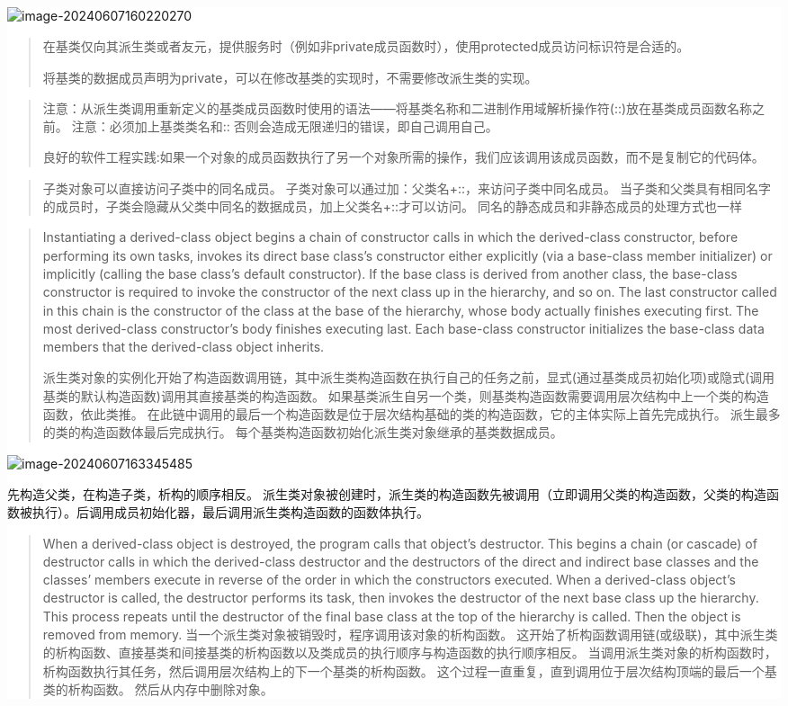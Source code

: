 

![image-20240607160220270](C:\Users\22635\AppData\Roaming\Typora\typora-user-images\image-20240607160220270.png)

> 在基类仅向其派生类或者友元，提供服务时（例如非private成员函数时），使用protected成员访问标识符是合适的。
>
> 将基类的数据成员声明为private，可以在修改基类的实现时，不需要修改派生类的实现。





> 注意：从派生类调用重新定义的基类成员函数时使用的语法——将基类名称和二进制作用域解析操作符(::)放在基类成员函数名称之前。
> 注意：必须加上基类类名和:: 否则会造成无限递归的错误，即自己调用自己。
>
> 良好的软件工程实践:如果一个对象的成员函数执行了另一个对象所需的操作，我们应该调用该成员函数，而不是复制它的代码体。





> 子类对象可以直接访问子类中的同名成员。
> 子类对象可以通过加：父类名+::，来访问子类中同名成员。
> 当子类和父类具有相同名字的成员时，子类会隐藏从父类中同名的数据成员，加上父类名+::才可以访问。
> 同名的静态成员和非静态成员的处理方式也一样





> Instantiating a derived-class object begins a chain of constructor calls in which the derived-class constructor, before performing its own tasks, invokes its direct base class’s constructor either explicitly (via a base-class member initializer) or implicitly (calling the base class’s default constructor).
> If the base class is derived from another class, the base-class constructor is required to invoke the constructor of the next class up in the hierarchy, and so on.
> The last constructor called in this chain is the constructor of the class at the base of the hierarchy, whose body actually finishes executing first.
> The most derived-class constructor’s body finishes executing last.
> Each base-class constructor initializes the base-class data members that the derived-class object inherits.
>
> 派生类对象的实例化开始了构造函数调用链，其中派生类构造函数在执行自己的任务之前，显式(通过基类成员初始化项)或隐式(调用基类的默认构造函数)调用其直接基类的构造函数。
> 如果基类派生自另一个类，则基类构造函数需要调用层次结构中上一个类的构造函数，依此类推。
> 在此链中调用的最后一个构造函数是位于层次结构基础的类的构造函数，它的主体实际上首先完成执行。
> 派生最多的类的构造函数体最后完成执行。
> 每个基类构造函数初始化派生类对象继承的基类数据成员。



![image-20240607163345485](C:\Users\22635\AppData\Roaming\Typora\typora-user-images\image-20240607163345485.png)

先构造父类，在构造子类，析构的顺序相反。
派生类对象被创建时，派生类的构造函数先被调用（立即调用父类的构造函数，父类的构造函数被执行）。后调用成员初始化器，最后调用派生类构造函数的函数体执行。





> When a derived-class object is destroyed, the program calls that object’s destructor.
> This begins a chain (or cascade) of destructor calls in which the derived-class destructor and the destructors of the direct and indirect base classes and the classes’ members execute in reverse of the order in which the constructors executed.
> When a derived-class object’s destructor is called, the destructor performs its task, then invokes the destructor of the next base class up the hierarchy.
> This process repeats until the destructor of the final base class at the top of the hierarchy is called.
> Then the object is removed from memory.
> 当一个派生类对象被销毁时，程序调用该对象的析构函数。
> 这开始了析构函数调用链(或级联)，其中派生类的析构函数、直接基类和间接基类的析构函数以及类成员的执行顺序与构造函数的执行顺序相反。
> 当调用派生类对象的析构函数时，析构函数执行其任务，然后调用层次结构上的下一个基类的析构函数。
> 这个过程一直重复，直到调用位于层次结构顶端的最后一个基类的析构函数。
> 然后从内存中删除对象。
